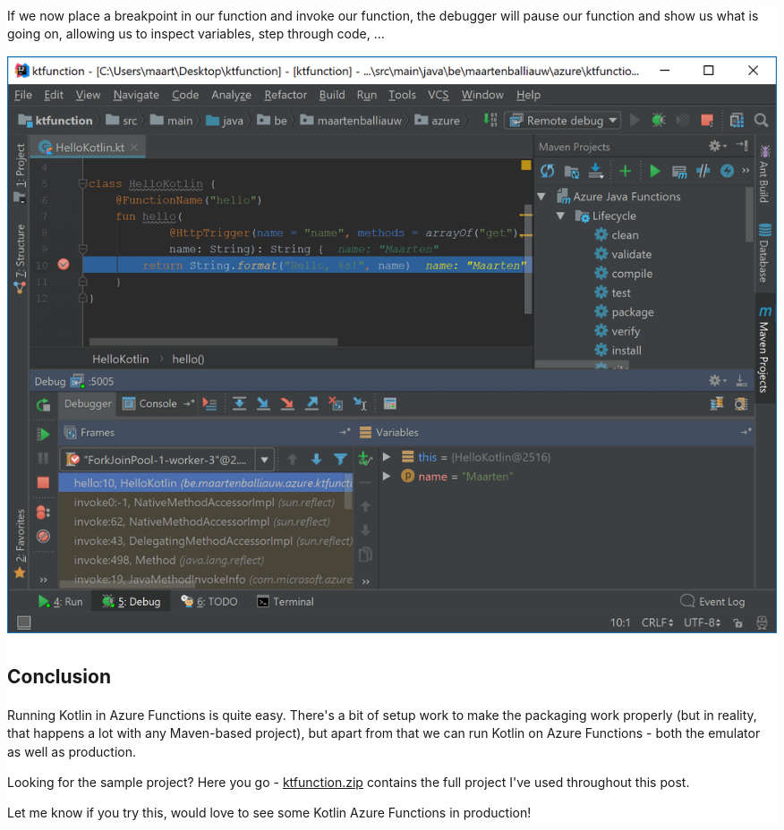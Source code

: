 If we now place a breakpoint in our function and invoke our function, the debugger will pause our function and show us what is going on, allowing us to inspect variables, step through code, ...

![Debugging Kotlin on Azure](/images/2017/11/kotlin-azure-debugger.png)

## Conclusion

Running Kotlin in Azure Functions is quite easy. There's a bit of setup work to make the packaging work properly (but in reality, that happens a lot with any Maven-based project), but apart from that we can run Kotlin on Azure Functions - both the emulator as well as production.

Looking for the sample project? Here you go - [ktfunction.zip](/images/2017/11/ktfunction.zip) contains the full project I've used throughout this post.

Let me know if you try this, would love to see some Kotlin Azure Functions in production!